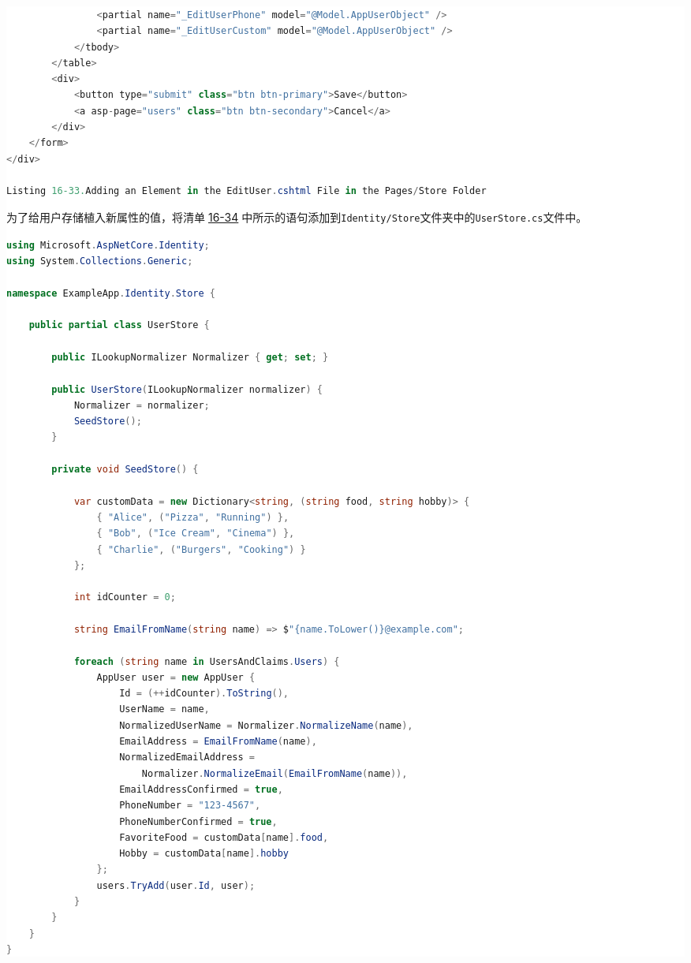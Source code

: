 ```cs
                <partial name="_EditUserPhone" model="@Model.AppUserObject" />
                <partial name="_EditUserCustom" model="@Model.AppUserObject" />
            </tbody>
        </table>
        <div>
            <button type="submit" class="btn btn-primary">Save</button>
            <a asp-page="users" class="btn btn-secondary">Cancel</a>
        </div>
    </form>
</div>

Listing 16-33.Adding an Element in the EditUser.cshtml File in the Pages/Store Folder

```

为了给用户存储植入新属性的值，将清单 [16-34](#PC37) 中所示的语句添加到`Identity/Store`文件夹中的`UserStore.cs`文件中。

```cs
using Microsoft.AspNetCore.Identity;
using System.Collections.Generic;

namespace ExampleApp.Identity.Store {

    public partial class UserStore {

        public ILookupNormalizer Normalizer { get; set; }

        public UserStore(ILookupNormalizer normalizer) {
            Normalizer = normalizer;
            SeedStore();
        }

        private void SeedStore() {

            var customData = new Dictionary<string, (string food, string hobby)> {
                { "Alice", ("Pizza", "Running") },
                { "Bob", ("Ice Cream", "Cinema") },
                { "Charlie", ("Burgers", "Cooking") }
            };

            int idCounter = 0;

            string EmailFromName(string name) => $"{name.ToLower()}@example.com";

            foreach (string name in UsersAndClaims.Users) {
                AppUser user = new AppUser {
                    Id = (++idCounter).ToString(),
                    UserName = name,
                    NormalizedUserName = Normalizer.NormalizeName(name),
                    EmailAddress = EmailFromName(name),
                    NormalizedEmailAddress =
                        Normalizer.NormalizeEmail(EmailFromName(name)),
                    EmailAddressConfirmed = true,
                    PhoneNumber = "123-4567",
                    PhoneNumberConfirmed = true,
                    FavoriteFood = customData[name].food,
                    Hobby = customData[name].hobby
                };
                users.TryAdd(user.Id, user);
            }
        }
    }
}

```